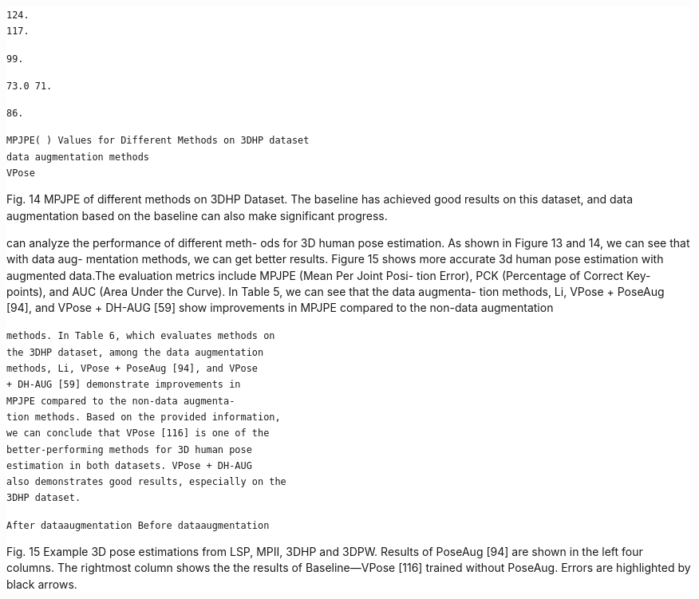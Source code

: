 ```
```
```
124.
117.
```
```
99.
```
```
73.0 71.
```
```
86.
```
```
MPJPE( ) Values for Different Methods on 3DHP dataset
data augmentation methods
VPose
```
Fig. 14 MPJPE of different methods on 3DHP Dataset. The baseline has achieved good results on this dataset, and data
augmentation based on the baseline can also make significant progress.

can analyze the performance of different meth-
ods for 3D human pose estimation. As shown in
Figure 13 and 14, we can see that with data aug-
mentation methods, we can get better results.
Figure 15 shows more accurate 3d human pose
estimation with augmented data.The evaluation
metrics include MPJPE (Mean Per Joint Posi-
tion Error), PCK (Percentage of Correct Key-
points), and AUC (Area Under the Curve). In
Table 5, we can see that the data augmenta-
tion methods, Li, VPose + PoseAug [94], and
VPose + DH-AUG [59] show improvements in
MPJPE compared to the non-data augmentation

```
methods. In Table 6, which evaluates methods on
the 3DHP dataset, among the data augmentation
methods, Li, VPose + PoseAug [94], and VPose
+ DH-AUG [59] demonstrate improvements in
MPJPE compared to the non-data augmenta-
tion methods. Based on the provided information,
we can conclude that VPose [116] is one of the
better-performing methods for 3D human pose
estimation in both datasets. VPose + DH-AUG
also demonstrates good results, especially on the
3DHP dataset.
```

```
After dataaugmentation Before dataaugmentation
```
Fig. 15 Example 3D pose estimations from LSP, MPII, 3DHP and 3DPW. Results of PoseAug [94] are shown in the left
four columns. The rightmost column shows the the results of Baseline—VPose [116] trained without PoseAug. Errors are
highlighted by black arrows.
